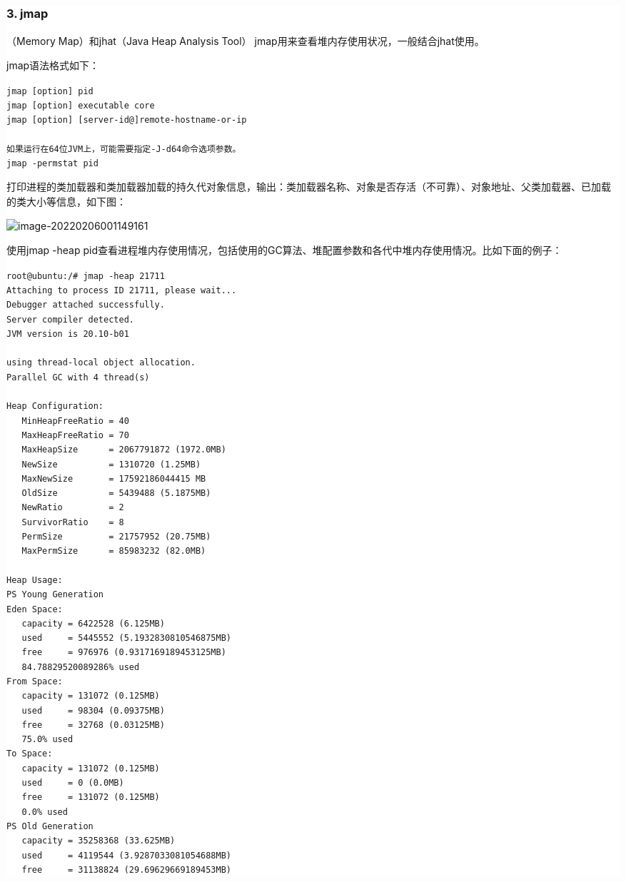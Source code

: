 

### 3. jmap

（Memory Map）和jhat（Java Heap Analysis Tool）
    jmap用来查看堆内存使用状况，一般结合jhat使用。

jmap语法格式如下：

```
jmap [option] pid
jmap [option] executable core
jmap [option] [server-id@]remote-hostname-or-ip

如果运行在64位JVM上，可能需要指定-J-d64命令选项参数。
jmap -permstat pid
```

打印进程的类加载器和类加载器加载的持久代对象信息，输出：类加载器名称、对象是否存活（不可靠）、对象地址、父类加载器、已加载的类大小等信息，如下图：

![image-20220206001149161](https://jy-imgs.oss-cn-beijing.aliyuncs.com/img/20220206001150.png)

   使用jmap -heap pid查看进程堆内存使用情况，包括使用的GC算法、堆配置参数和各代中堆内存使用情况。比如下面的例子：

```
root@ubuntu:/# jmap -heap 21711
Attaching to process ID 21711, please wait...
Debugger attached successfully.
Server compiler detected.
JVM version is 20.10-b01
 
using thread-local object allocation.
Parallel GC with 4 thread(s)
 
Heap Configuration:
   MinHeapFreeRatio = 40
   MaxHeapFreeRatio = 70
   MaxHeapSize      = 2067791872 (1972.0MB)
   NewSize          = 1310720 (1.25MB)
   MaxNewSize       = 17592186044415 MB
   OldSize          = 5439488 (5.1875MB)
   NewRatio         = 2
   SurvivorRatio    = 8
   PermSize         = 21757952 (20.75MB)
   MaxPermSize      = 85983232 (82.0MB)
 
Heap Usage:
PS Young Generation
Eden Space:
   capacity = 6422528 (6.125MB)
   used     = 5445552 (5.1932830810546875MB)
   free     = 976976 (0.9317169189453125MB)
   84.78829520089286% used
From Space:
   capacity = 131072 (0.125MB)
   used     = 98304 (0.09375MB)
   free     = 32768 (0.03125MB)
   75.0% used
To Space:
   capacity = 131072 (0.125MB)
   used     = 0 (0.0MB)
   free     = 131072 (0.125MB)
   0.0% used
PS Old Generation
   capacity = 35258368 (33.625MB)
   used     = 4119544 (3.9287033081054688MB)
   free     = 31138824 (29.69629669189453MB)
```